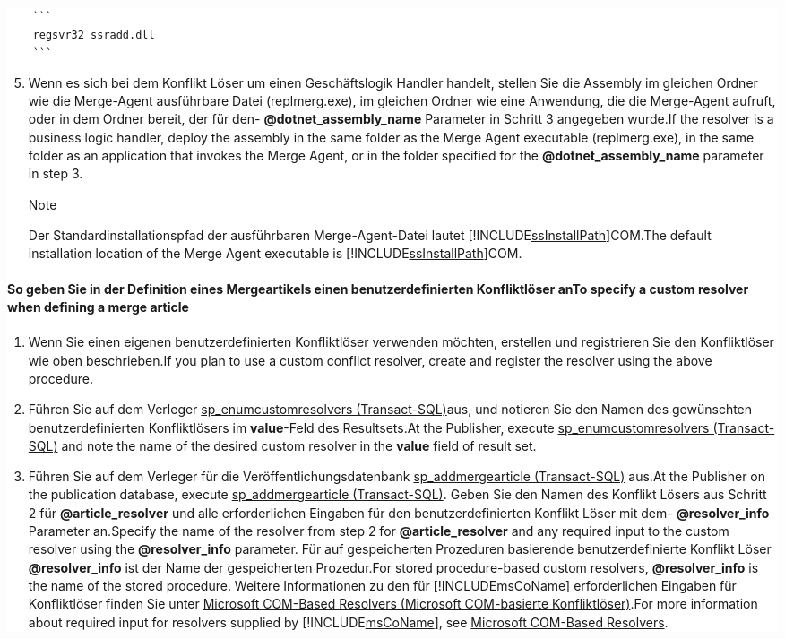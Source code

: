         ```  
        regsvr32 ssradd.dll  
        ```  
  
5.  <span data-ttu-id="f8d3f-153">Wenn es sich bei dem Konflikt Löser um einen Geschäftslogik Handler handelt, stellen Sie die Assembly im gleichen Ordner wie die Merge-Agent ausführbare Datei (replmerg.exe), im gleichen Ordner wie eine Anwendung, die die Merge-Agent aufruft, oder in dem Ordner bereit, der für den- **@dotnet_assembly_name** Parameter in Schritt 3 angegeben wurde.</span><span class="sxs-lookup"><span data-stu-id="f8d3f-153">If the resolver is a business logic handler, deploy the assembly in the same folder as the Merge Agent executable (replmerg.exe), in the same folder as an application that invokes the Merge Agent, or in the folder specified for the **@dotnet_assembly_name** parameter in step 3.</span></span>  
  
    > [!NOTE]  
    >  <span data-ttu-id="f8d3f-154">Der Standardinstallationspfad der ausführbaren Merge-Agent-Datei lautet [!INCLUDE[ssInstallPath](../../../includes/ssinstallpath-md.md)]COM.</span><span class="sxs-lookup"><span data-stu-id="f8d3f-154">The default installation location of the Merge Agent executable is [!INCLUDE[ssInstallPath](../../../includes/ssinstallpath-md.md)]COM.</span></span>  
  
#### <a name="to-specify-a-custom-resolver-when-defining-a-merge-article"></a><span data-ttu-id="f8d3f-155">So geben Sie in der Definition eines Mergeartikels einen benutzerdefinierten Konfliktlöser an</span><span class="sxs-lookup"><span data-stu-id="f8d3f-155">To specify a custom resolver when defining a merge article</span></span>  
  
1.  <span data-ttu-id="f8d3f-156">Wenn Sie einen eigenen benutzerdefinierten Konfliktlöser verwenden möchten, erstellen und registrieren Sie den Konfliktlöser wie oben beschrieben.</span><span class="sxs-lookup"><span data-stu-id="f8d3f-156">If you plan to use a custom conflict resolver, create and register the resolver using the above procedure.</span></span>  
  
2.  <span data-ttu-id="f8d3f-157">Führen Sie auf dem Verleger [sp_enumcustomresolvers &#40;Transact-SQL&#41;](/sql/relational-databases/system-stored-procedures/sp-enumcustomresolvers-transact-sql)aus, und notieren Sie den Namen des gewünschten benutzerdefinierten Konfliktlösers im **value**-Feld des Resultsets.</span><span class="sxs-lookup"><span data-stu-id="f8d3f-157">At the Publisher, execute [sp_enumcustomresolvers &#40;Transact-SQL&#41;](/sql/relational-databases/system-stored-procedures/sp-enumcustomresolvers-transact-sql) and note the name of the desired custom resolver in the **value** field of result set.</span></span>  
  
3.  <span data-ttu-id="f8d3f-158">Führen Sie auf dem Verleger für die Veröffentlichungsdatenbank [sp_addmergearticle &#40;Transact-SQL&#41;](/sql/relational-databases/system-stored-procedures/sp-addmergearticle-transact-sql) aus.</span><span class="sxs-lookup"><span data-stu-id="f8d3f-158">At the Publisher on the publication database, execute [sp_addmergearticle &#40;Transact-SQL&#41;](/sql/relational-databases/system-stored-procedures/sp-addmergearticle-transact-sql).</span></span> <span data-ttu-id="f8d3f-159">Geben Sie den Namen des Konflikt Lösers aus Schritt 2 für **@article_resolver** und alle erforderlichen Eingaben für den benutzerdefinierten Konflikt Löser mit dem- **@resolver_info** Parameter an.</span><span class="sxs-lookup"><span data-stu-id="f8d3f-159">Specify the name of the resolver from step 2 for **@article_resolver** and any required input to the custom resolver using the **@resolver_info** parameter.</span></span> <span data-ttu-id="f8d3f-160">Für auf gespeicherten Prozeduren basierende benutzerdefinierte Konflikt Löser **@resolver_info** ist der Name der gespeicherten Prozedur.</span><span class="sxs-lookup"><span data-stu-id="f8d3f-160">For stored procedure-based custom resolvers, **@resolver_info** is the name of the stored procedure.</span></span> <span data-ttu-id="f8d3f-161">Weitere Informationen zu den für [!INCLUDE[msCoName](../../../includes/msconame-md.md)] erforderlichen Eingaben für Konfliktlöser finden Sie unter [Microsoft COM-Based Resolvers (Microsoft COM-basierte Konfliktlöser)](../merge/advanced-merge-replication-conflict-com-based-resolvers.md).</span><span class="sxs-lookup"><span data-stu-id="f8d3f-161">For more information about required input for resolvers supplied by [!INCLUDE[msCoName](../../../includes/msconame-md.md)], see [Microsoft COM-Based Resolvers](../merge/advanced-merge-replication-conflict-com-based-resolvers.md).</span></span>  
  